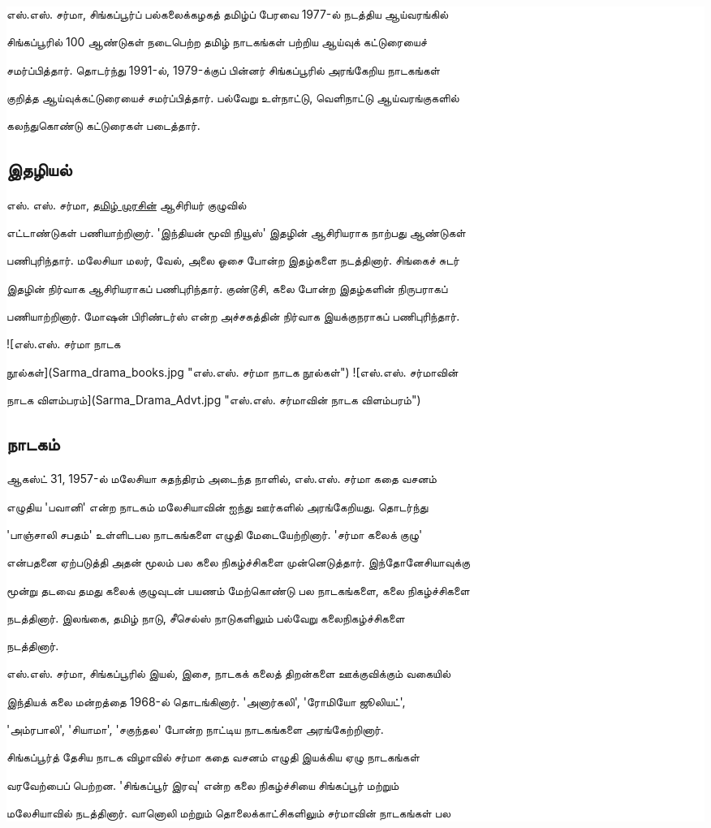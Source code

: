 எஸ்.எஸ். சர்மா, சிங்கப்பூர்ப் பல்கலைக்கழகத் தமிழ்ப் பேரவை 1977-ல் நடத்திய ஆய்வரங்கில்

சிங்கப்பூரில் 100 ஆண்டுகள் நடைபெற்ற தமிழ் நாடகங்கள் பற்றிய ஆய்வுக் கட்டுரையைச்

சமர்ப்பித்தார். தொடர்ந்து 1991-ல், 1979-க்குப் பின்னர் சிங்கப்பூரில் அரங்கேறிய நாடகங்கள்

குறித்த ஆய்வுக்கட்டுரையைச் சமர்ப்பித்தார். பல்வேறு உள்நாட்டு, வெளிநாட்டு ஆய்வரங்குகளில்

கலந்துகொண்டு கட்டுரைகள் படைத்தார்.



## இதழியல்



எஸ். எஸ். சர்மா, [தமிழ் முரசின்](தமிழ்_முரசு "wikilink") ஆசிரியர் குழுவில்

எட்டாண்டுகள் பணியாற்றினார். 'இந்தியன் மூவி நியூஸ்' இதழின் ஆசிரியராக நாற்பது ஆண்டுகள்

பணிபுரிந்தார். மலேசியா மலர், வேல், அலை ஓசை போன்ற இதழ்களை நடத்தினார். சிங்கைச் சுடர்

இதழின் நிர்வாக ஆசிரியராகப் பணிபுரிந்தார். குண்டூசி, கலை போன்ற இதழ்களின் நிருபராகப்

பணியாற்றினார். மோஷன் பிரிண்டர்ஸ் என்ற அச்சகத்தின் நிர்வாக இயக்குநராகப் பணிபுரிந்தார்.

![எஸ்.எஸ். சர்மா நாடக

நூல்கள்](Sarma_drama_books.jpg "எஸ்.எஸ். சர்மா நாடக நூல்கள்") ![எஸ்.எஸ். சர்மாவின்

நாடக விளம்பரம்](Sarma_Drama_Advt.jpg "எஸ்.எஸ். சர்மாவின் நாடக விளம்பரம்")



## நாடகம்



ஆகஸ்ட் 31, 1957-ல் மலேசியா சுதந்திரம் அடைந்த நாளில், எஸ்.எஸ். சர்மா கதை வசனம்

எழுதிய 'பவானி' என்ற நாடகம் மலேசியாவின் ஐந்து ஊர்களில் அரங்கேறியது. தொடர்ந்து

'பாஞ்சாலி சபதம்' உள்ளிடபல நாடகங்களை எழுதி மேடையேற்றினார். 'சர்மா கலைக் குழு'

என்பதனை ஏற்படுத்தி அதன் மூலம் பல கலை நிகழ்ச்சிகளை முன்னெடுத்தார். இந்தோனேசியாவுக்கு

மூன்று தடவை தமது கலைக் குழுவுடன் பயணம் மேற்கொண்டு பல நாடகங்களை, கலை நிகழ்ச்சிகளை

நடத்தினார். இலங்கை, தமிழ் நாடு, சீசெல்ஸ் நாடுகளிலும் பல்வேறு கலைநிகழ்ச்சிகளை

நடத்தினார்.



எஸ்.எஸ். சர்மா, சிங்கப்பூரில் இயல், இசை, நாடகக் கலைத் திறன்களை ஊக்குவிக்கும் வகையில்

இந்தியக் கலை மன்றத்தை 1968-ல் தொடங்கினார். \'அனார்கலி\', \'ரோமியோ ஜூலியட்\',

\'அம்ரபாலி\', \'சியாமா\', \'சகுந்தல\' போன்ற நாட்டிய நாடகங்களை அரங்கேற்றினார்.

சிங்கப்பூர்த் தேசிய நாடக விழாவில் சர்மா கதை வசனம் எழுதி இயக்கிய ஏழு நாடகங்கள்

வரவேற்பைப் பெற்றன. 'சிங்கப்பூர் இரவு' என்ற கலை நிகழ்ச்சியை சிங்கப்பூர் மற்றும்

மலேசியாவில் நடத்தினார். வானொலி மற்றும் தொலைக்காட்சிகளிலும் சர்மாவின் நாடகங்கள் பல
